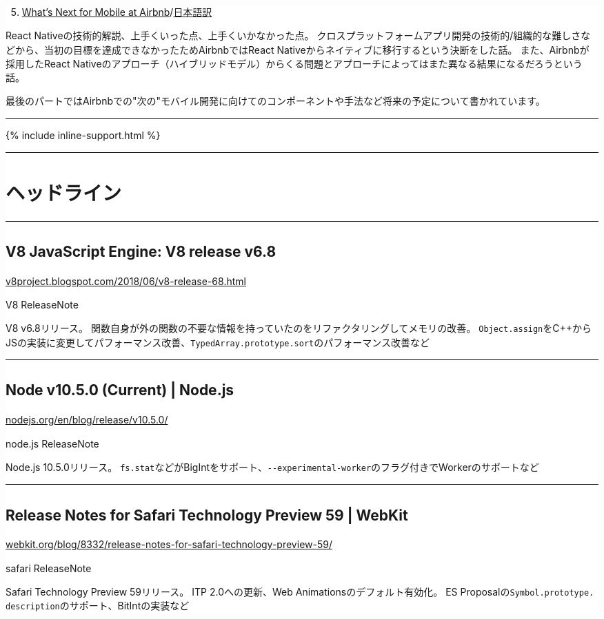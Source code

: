 5. [What’s Next for Mobile at Airbnb](https://medium.com/airbnb-engineering/whats-next-for-mobile-at-airbnb-5e71618576ab)/[日本語訳](https://github.com/react-native-jp/react-native-at-airbnb-jp-translation/blob/master/5-what%E2%80%99s-next-for-mobile-at-airbnb.md)

React Nativeの技術的解説、上手くいった点、上手くいかなかった点。
クロスプラットフォームアプリ開発の技術的/組織的な難しさなどから、当初の目標を達成できなかったためAirbnbではReact Nativeからネイティブに移行するという決断をした話。
また、Airbnbが採用したReact Nativeのアプローチ（ハイブリッドモデル）からくる問題とアプローチによってはまた異なる結果になるだろうという話。

最後のパートではAirbnbでの"次の"モバイル開発に向けてのコンポーネントや手法など将来の予定について書かれています。

----

{% include inline-support.html %}

----

<h1 class="site-genre">ヘッドライン</h1>

----

## V8 JavaScript Engine: V8 release v6.8
[v8project.blogspot.com/2018/06/v8-release-68.html](https://v8project.blogspot.com/2018/06/v8-release-68.html "V8 JavaScript Engine: V8 release v6.8")
<p class="jser-tags jser-tag-icon"><span class="jser-tag">V8</span> <span class="jser-tag">ReleaseNote</span></p>

V8 v6.8リリース。
関数自身が外の関数の不要な情報を持っていたのをリファクタリングしてメモリの改善。
`Object.assign`をC++からJSの実装に変更してパフォーマンス改善、`TypedArray.prototype.sort`のパフォーマンス改善など


----

## Node v10.5.0 (Current) | Node.js
[nodejs.org/en/blog/release/v10.5.0/](https://nodejs.org/en/blog/release/v10.5.0/ "Node v10.5.0 (Current) | Node.js")
<p class="jser-tags jser-tag-icon"><span class="jser-tag">node.js</span> <span class="jser-tag">ReleaseNote</span></p>

Node.js 10.5.0リリース。
`fs.stat`などがBigIntをサポート、`--experimental-worker`のフラグ付きでWorkerのサポートなど


----

## Release Notes for Safari Technology Preview 59 | WebKit
[webkit.org/blog/8332/release-notes-for-safari-technology-preview-59/](https://webkit.org/blog/8332/release-notes-for-safari-technology-preview-59/ "Release Notes for Safari Technology Preview 59 | WebKit")
<p class="jser-tags jser-tag-icon"><span class="jser-tag">safari</span> <span class="jser-tag">ReleaseNote</span></p>

Safari Technology Preview 59リリース。
ITP 2.0への更新、Web Animationsのデフォルト有効化。
ES Proposalの`Symbol.prototype.description`のサポート、BitIntの実装など
